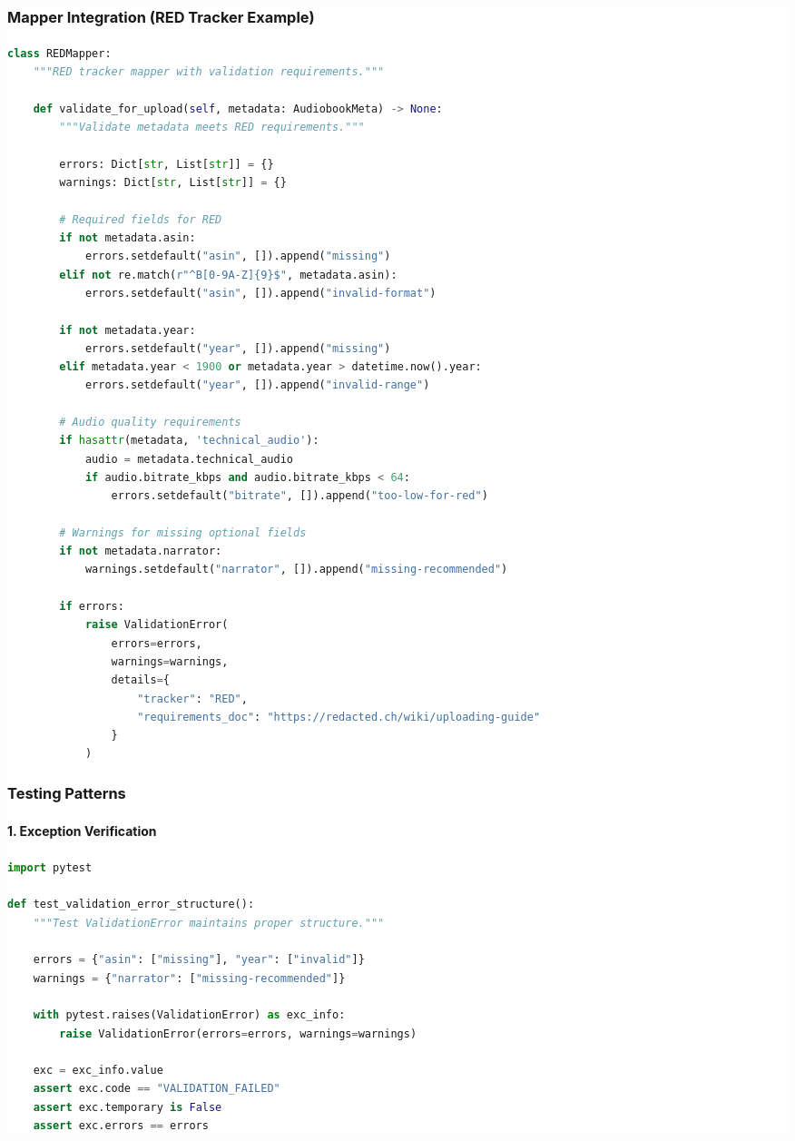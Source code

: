### Mapper Integration (RED Tracker Example)

```python
class REDMapper:
    """RED tracker mapper with validation requirements."""

    def validate_for_upload(self, metadata: AudiobookMeta) -> None:
        """Validate metadata meets RED requirements."""

        errors: Dict[str, List[str]] = {}
        warnings: Dict[str, List[str]] = {}

        # Required fields for RED
        if not metadata.asin:
            errors.setdefault("asin", []).append("missing")
        elif not re.match(r"^B[0-9A-Z]{9}$", metadata.asin):
            errors.setdefault("asin", []).append("invalid-format")

        if not metadata.year:
            errors.setdefault("year", []).append("missing")
        elif metadata.year < 1900 or metadata.year > datetime.now().year:
            errors.setdefault("year", []).append("invalid-range")

        # Audio quality requirements
        if hasattr(metadata, 'technical_audio'):
            audio = metadata.technical_audio
            if audio.bitrate_kbps and audio.bitrate_kbps < 64:
                errors.setdefault("bitrate", []).append("too-low-for-red")

        # Warnings for missing optional fields
        if not metadata.narrator:
            warnings.setdefault("narrator", []).append("missing-recommended")

        if errors:
            raise ValidationError(
                errors=errors,
                warnings=warnings,
                details={
                    "tracker": "RED",
                    "requirements_doc": "https://redacted.ch/wiki/uploading-guide"
                }
            )
```

### Testing Patterns

#### 1. Exception Verification

```python
import pytest

def test_validation_error_structure():
    """Test ValidationError maintains proper structure."""

    errors = {"asin": ["missing"], "year": ["invalid"]}
    warnings = {"narrator": ["missing-recommended"]}

    with pytest.raises(ValidationError) as exc_info:
        raise ValidationError(errors=errors, warnings=warnings)

    exc = exc_info.value
    assert exc.code == "VALIDATION_FAILED"
    assert exc.temporary is False
    assert exc.errors == errors
```